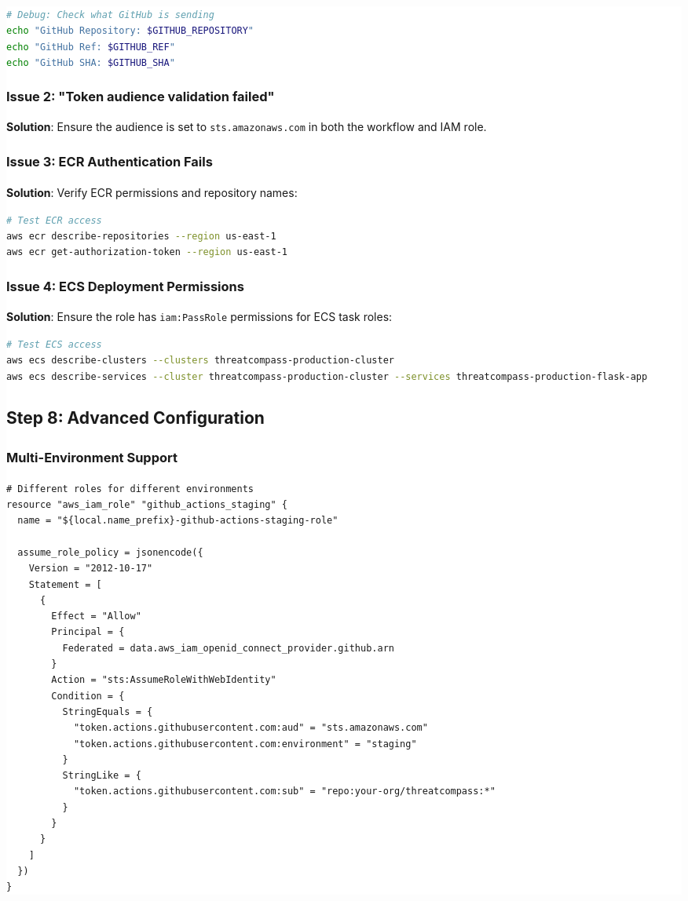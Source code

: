 ```bash
# Debug: Check what GitHub is sending
echo "GitHub Repository: $GITHUB_REPOSITORY"
echo "GitHub Ref: $GITHUB_REF"
echo "GitHub SHA: $GITHUB_SHA"
```

### Issue 2: "Token audience validation failed"

**Solution**: Ensure the audience is set to `sts.amazonaws.com` in both the workflow and IAM role.

### Issue 3: ECR Authentication Fails

**Solution**: Verify ECR permissions and repository names:

```bash
# Test ECR access
aws ecr describe-repositories --region us-east-1
aws ecr get-authorization-token --region us-east-1
```

### Issue 4: ECS Deployment Permissions

**Solution**: Ensure the role has `iam:PassRole` permissions for ECS task roles:

```bash
# Test ECS access
aws ecs describe-clusters --clusters threatcompass-production-cluster
aws ecs describe-services --cluster threatcompass-production-cluster --services threatcompass-production-flask-app
```

## Step 8: Advanced Configuration

### Multi-Environment Support

```hcl
# Different roles for different environments
resource "aws_iam_role" "github_actions_staging" {
  name = "${local.name_prefix}-github-actions-staging-role"

  assume_role_policy = jsonencode({
    Version = "2012-10-17"
    Statement = [
      {
        Effect = "Allow"
        Principal = {
          Federated = data.aws_iam_openid_connect_provider.github.arn
        }
        Action = "sts:AssumeRoleWithWebIdentity"
        Condition = {
          StringEquals = {
            "token.actions.githubusercontent.com:aud" = "sts.amazonaws.com"
            "token.actions.githubusercontent.com:environment" = "staging"
          }
          StringLike = {
            "token.actions.githubusercontent.com:sub" = "repo:your-org/threatcompass:*"
          }
        }
      }
    ]
  })
}
```
